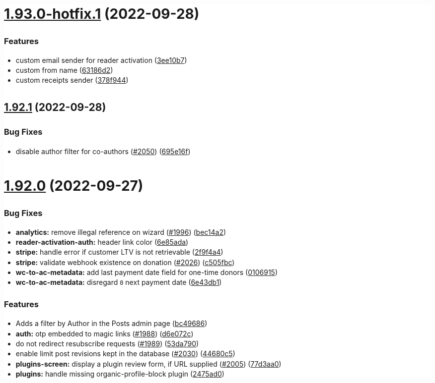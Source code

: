 # [1.93.0-hotfix.1](https://github.com/Automattic/newspack-plugin/compare/v1.92.1...v1.93.0-hotfix.1) (2022-09-28)


### Features

* custom email sender for reader activation ([3ee10b7](https://github.com/Automattic/newspack-plugin/commit/3ee10b79bafc1eac2e3995f880cc7d80c476efcc))
* custom from name ([63186d2](https://github.com/Automattic/newspack-plugin/commit/63186d24a47089f3c47b860cad8e6ab7c060b47b))
* custom receipts sender ([378f944](https://github.com/Automattic/newspack-plugin/commit/378f944622d1c7b27527959c0c2fd18959dbc4bb))

## [1.92.1](https://github.com/Automattic/newspack-plugin/compare/v1.92.0...v1.92.1) (2022-09-28)


### Bug Fixes

* disable author filter for co-authors ([#2050](https://github.com/Automattic/newspack-plugin/issues/2050)) ([695e16f](https://github.com/Automattic/newspack-plugin/commit/695e16f24a27310df6ceddbbefd311f8572128d2))

# [1.92.0](https://github.com/Automattic/newspack-plugin/compare/v1.91.2...v1.92.0) (2022-09-27)


### Bug Fixes

* **analytics:** remove illegal reference on wizard ([#1996](https://github.com/Automattic/newspack-plugin/issues/1996)) ([bec14a2](https://github.com/Automattic/newspack-plugin/commit/bec14a22ebb6d8c2c37de6bdd920d5fb13e0c440))
* **reader-activation-auth:** header link color ([6e85ada](https://github.com/Automattic/newspack-plugin/commit/6e85adafa814e0149062e589d24969467d5b53db))
* **stripe:** handle error if customer LTV is not retrievable ([2f9f4a4](https://github.com/Automattic/newspack-plugin/commit/2f9f4a44e45c80eb01a326baaa78be866e9b55ab))
* **stripe:** validate webhook existence on donation ([#2026](https://github.com/Automattic/newspack-plugin/issues/2026)) ([c505fbc](https://github.com/Automattic/newspack-plugin/commit/c505fbcc19a98f73e55fbbd421f343e12ac3dd7f))
* **wc-to-ac-metadata:** add last payment date field for one-time donors ([0106915](https://github.com/Automattic/newspack-plugin/commit/01069153abfd24dc61f01e82aa43dd6ceb6a5d93))
* **wc-to-ac-metadata:** disregard `0` next payment date ([6e43db1](https://github.com/Automattic/newspack-plugin/commit/6e43db1c52f41e51316aa6b5233e8e445d7a506b))


### Features

* Adds a filter by Author in the Posts admin page ([bc49686](https://github.com/Automattic/newspack-plugin/commit/bc496868e9a2d438303699db45972f438ad2ff5c))
* **auth:** otp embedded to magic links ([#1988](https://github.com/Automattic/newspack-plugin/issues/1988)) ([d6e072c](https://github.com/Automattic/newspack-plugin/commit/d6e072ccd18b2cff2e3dda97e371eedb1187afab))
* do not redirect resubscribe requests ([#1989](https://github.com/Automattic/newspack-plugin/issues/1989)) ([53da790](https://github.com/Automattic/newspack-plugin/commit/53da790dbc0f4b06fb5a18b15f03e7a121a1909d))
* enable limit post revisions kept in the database ([#2030](https://github.com/Automattic/newspack-plugin/issues/2030)) ([44680c5](https://github.com/Automattic/newspack-plugin/commit/44680c5c8b43a85de44e8d70d7ffce6a2ef69528))
* **plugins-screen:** display a plugin review form, if URL supplied ([#2005](https://github.com/Automattic/newspack-plugin/issues/2005)) ([77d3aa0](https://github.com/Automattic/newspack-plugin/commit/77d3aa06054627bd5d6d1d6f2385be6746f02beb))
* **plugins:** handle missing organic-profile-block plugin ([2475ad0](https://github.com/Automattic/newspack-plugin/commit/2475ad08f5191608401e2f2b486bd670dd82c732))